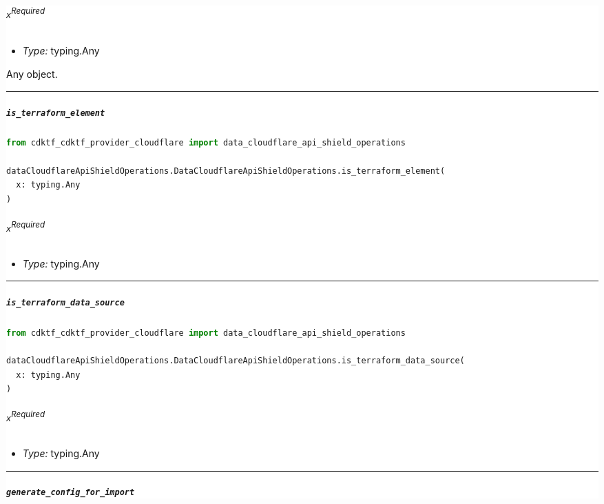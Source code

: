 ###### `x`<sup>Required</sup> <a name="x" id="@cdktf/provider-cloudflare.dataCloudflareApiShieldOperations.DataCloudflareApiShieldOperations.isConstruct.parameter.x"></a>

- *Type:* typing.Any

Any object.

---

##### `is_terraform_element` <a name="is_terraform_element" id="@cdktf/provider-cloudflare.dataCloudflareApiShieldOperations.DataCloudflareApiShieldOperations.isTerraformElement"></a>

```python
from cdktf_cdktf_provider_cloudflare import data_cloudflare_api_shield_operations

dataCloudflareApiShieldOperations.DataCloudflareApiShieldOperations.is_terraform_element(
  x: typing.Any
)
```

###### `x`<sup>Required</sup> <a name="x" id="@cdktf/provider-cloudflare.dataCloudflareApiShieldOperations.DataCloudflareApiShieldOperations.isTerraformElement.parameter.x"></a>

- *Type:* typing.Any

---

##### `is_terraform_data_source` <a name="is_terraform_data_source" id="@cdktf/provider-cloudflare.dataCloudflareApiShieldOperations.DataCloudflareApiShieldOperations.isTerraformDataSource"></a>

```python
from cdktf_cdktf_provider_cloudflare import data_cloudflare_api_shield_operations

dataCloudflareApiShieldOperations.DataCloudflareApiShieldOperations.is_terraform_data_source(
  x: typing.Any
)
```

###### `x`<sup>Required</sup> <a name="x" id="@cdktf/provider-cloudflare.dataCloudflareApiShieldOperations.DataCloudflareApiShieldOperations.isTerraformDataSource.parameter.x"></a>

- *Type:* typing.Any

---

##### `generate_config_for_import` <a name="generate_config_for_import" id="@cdktf/provider-cloudflare.dataCloudflareApiShieldOperations.DataCloudflareApiShieldOperations.generateConfigForImport"></a>
